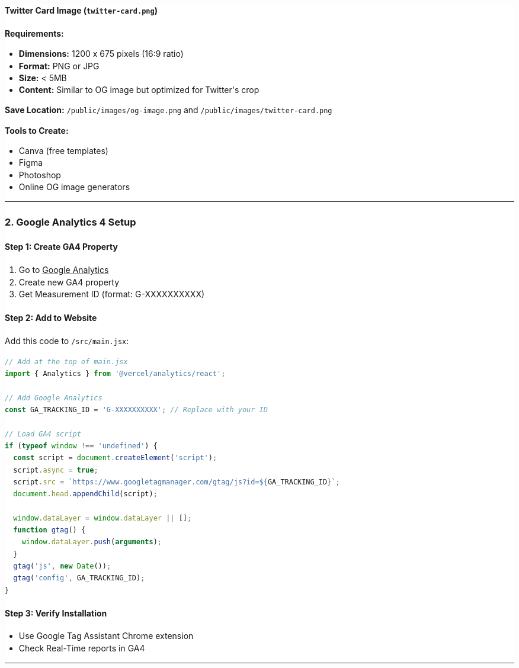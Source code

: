 #### Twitter Card Image (`twitter-card.png`)
**Requirements:**
- **Dimensions:** 1200 x 675 pixels (16:9 ratio)
- **Format:** PNG or JPG
- **Size:** < 5MB
- **Content:** Similar to OG image but optimized for Twitter's crop

**Save Location:** `/public/images/og-image.png` and `/public/images/twitter-card.png`

**Tools to Create:**
- Canva (free templates)
- Figma
- Photoshop
- Online OG image generators

---

### 2. **Google Analytics 4 Setup**

#### Step 1: Create GA4 Property
1. Go to [Google Analytics](https://analytics.google.com/)
2. Create new GA4 property
3. Get Measurement ID (format: G-XXXXXXXXXX)

#### Step 2: Add to Website

Add this code to `/src/main.jsx`:

```javascript
// Add at the top of main.jsx
import { Analytics } from '@vercel/analytics/react';

// Add Google Analytics
const GA_TRACKING_ID = 'G-XXXXXXXXXX'; // Replace with your ID

// Load GA4 script
if (typeof window !== 'undefined') {
  const script = document.createElement('script');
  script.async = true;
  script.src = `https://www.googletagmanager.com/gtag/js?id=${GA_TRACKING_ID}`;
  document.head.appendChild(script);

  window.dataLayer = window.dataLayer || [];
  function gtag() {
    window.dataLayer.push(arguments);
  }
  gtag('js', new Date());
  gtag('config', GA_TRACKING_ID);
}
```

#### Step 3: Verify Installation
- Use Google Tag Assistant Chrome extension
- Check Real-Time reports in GA4

---